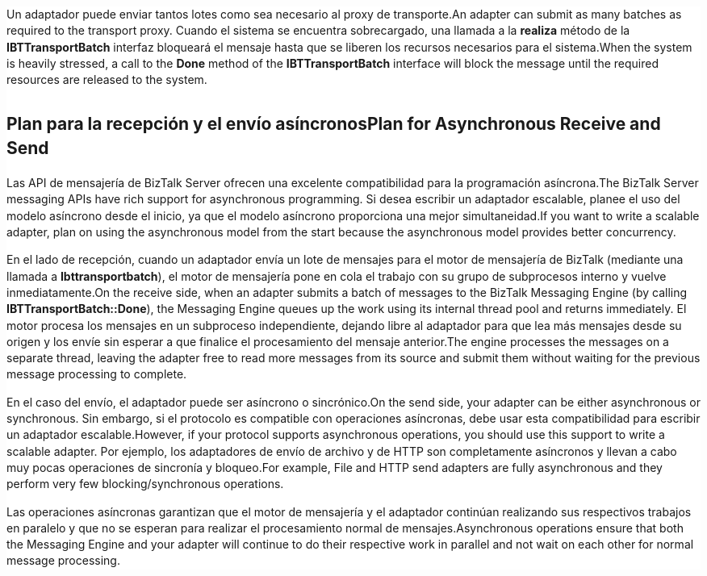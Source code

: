  <span data-ttu-id="1d522-161">Un adaptador puede enviar tantos lotes como sea necesario al proxy de transporte.</span><span class="sxs-lookup"><span data-stu-id="1d522-161">An adapter can submit as many batches as required to the transport proxy.</span></span> <span data-ttu-id="1d522-162">Cuando el sistema se encuentra sobrecargado, una llamada a la **realiza** método de la **IBTTransportBatch** interfaz bloqueará el mensaje hasta que se liberen los recursos necesarios para el sistema.</span><span class="sxs-lookup"><span data-stu-id="1d522-162">When the system is heavily stressed, a call to the **Done** method of the **IBTTransportBatch** interface will block the message until the required resources are released to the system.</span></span>  
  
## <a name="plan-for-asynchronous-receive-and-send"></a><span data-ttu-id="1d522-163">Plan para la recepción y el envío asíncronos</span><span class="sxs-lookup"><span data-stu-id="1d522-163">Plan for Asynchronous Receive and Send</span></span>  
 <span data-ttu-id="1d522-164">Las API de mensajería de BizTalk Server ofrecen una excelente compatibilidad para la programación asíncrona.</span><span class="sxs-lookup"><span data-stu-id="1d522-164">The BizTalk Server messaging APIs have rich support for asynchronous programming.</span></span> <span data-ttu-id="1d522-165">Si desea escribir un adaptador escalable, planee el uso del modelo asíncrono desde el inicio, ya que el modelo asíncrono proporciona una mejor simultaneidad.</span><span class="sxs-lookup"><span data-stu-id="1d522-165">If you want to write a scalable adapter, plan on using the asynchronous model from the start because the asynchronous model provides better concurrency.</span></span>  
  
 <span data-ttu-id="1d522-166">En el lado de recepción, cuando un adaptador envía un lote de mensajes para el motor de mensajería de BizTalk (mediante una llamada a **Ibttransportbatch**), el motor de mensajería pone en cola el trabajo con su grupo de subprocesos interno y vuelve inmediatamente.</span><span class="sxs-lookup"><span data-stu-id="1d522-166">On the receive side, when an adapter submits a batch of messages to the BizTalk Messaging Engine (by calling **IBTTransportBatch::Done**), the Messaging Engine queues up the work using its internal thread pool and returns immediately.</span></span> <span data-ttu-id="1d522-167">El motor procesa los mensajes en un subproceso independiente, dejando libre al adaptador para que lea más mensajes desde su origen y los envíe sin esperar a que finalice el procesamiento del mensaje anterior.</span><span class="sxs-lookup"><span data-stu-id="1d522-167">The engine processes the messages on a separate thread, leaving the adapter free to read more messages from its source and submit them without waiting for the previous message processing to complete.</span></span>  
  
 <span data-ttu-id="1d522-168">En el caso del envío, el adaptador puede ser asíncrono o sincrónico.</span><span class="sxs-lookup"><span data-stu-id="1d522-168">On the send side, your adapter can be either asynchronous or synchronous.</span></span> <span data-ttu-id="1d522-169">Sin embargo, si el protocolo es compatible con operaciones asíncronas, debe usar esta compatibilidad para escribir un adaptador escalable.</span><span class="sxs-lookup"><span data-stu-id="1d522-169">However, if your protocol supports asynchronous operations, you should use this support to write a scalable adapter.</span></span> <span data-ttu-id="1d522-170">Por ejemplo, los adaptadores de envío de archivo y de HTTP son completamente asíncronos y llevan a cabo muy pocas operaciones de sincronía y bloqueo.</span><span class="sxs-lookup"><span data-stu-id="1d522-170">For example, File and HTTP send adapters are fully asynchronous and they perform very few blocking/synchronous operations.</span></span>  
  
 <span data-ttu-id="1d522-171">Las operaciones asíncronas garantizan que el motor de mensajería y el adaptador continúan realizando sus respectivos trabajos en paralelo y que no se esperan para realizar el procesamiento normal de mensajes.</span><span class="sxs-lookup"><span data-stu-id="1d522-171">Asynchronous operations ensure that both the Messaging Engine and your adapter will continue to do their respective work in parallel and not wait on each other for normal message processing.</span></span>  
  